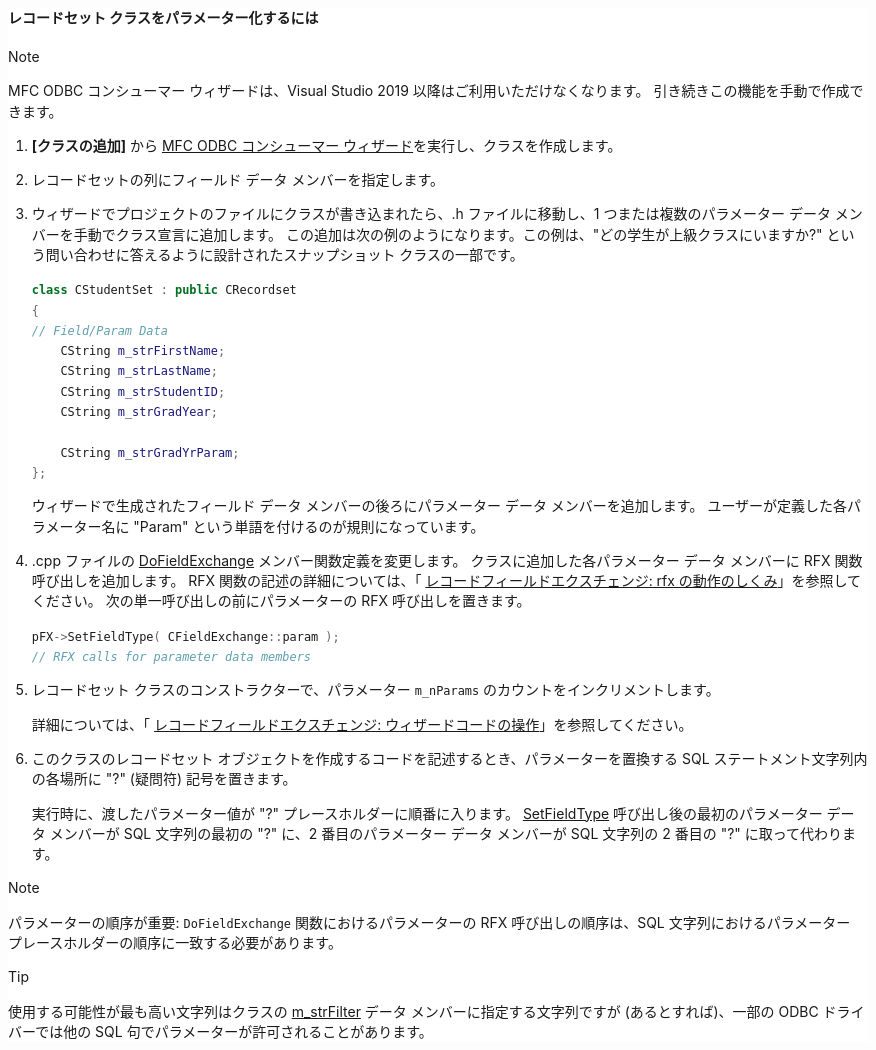 #### <a name="to-parameterize-a-recordset-class"></a>レコードセット クラスをパラメーター化するには

> [!NOTE]
> MFC ODBC コンシューマー ウィザードは、Visual Studio 2019 以降はご利用いただけなくなります。 引き続きこの機能を手動で作成できます。

1. **[クラスの追加]** から [MFC ODBC コンシューマー ウィザード](../../mfc/reference/adding-an-mfc-odbc-consumer.md)を実行し、クラスを作成します。

1. レコードセットの列にフィールド データ メンバーを指定します。

1. ウィザードでプロジェクトのファイルにクラスが書き込まれたら、.h ファイルに移動し、1 つまたは複数のパラメーター データ メンバーを手動でクラス宣言に追加します。 この追加は次の例のようになります。この例は、"どの学生が上級クラスにいますか?" という問い合わせに答えるように設計されたスナップショット クラスの一部です。

    ```cpp
    class CStudentSet : public CRecordset
    {
    // Field/Param Data
        CString m_strFirstName;
        CString m_strLastName;
        CString m_strStudentID;
        CString m_strGradYear;

        CString m_strGradYrParam;
    };
    ```

   ウィザードで生成されたフィールド データ メンバーの後ろにパラメーター データ メンバーを追加します。 ユーザーが定義した各パラメーター名に "Param" という単語を付けるのが規則になっています。

1. .cpp ファイルの [DoFieldExchange](../../mfc/reference/crecordset-class.md#dofieldexchange) メンバー関数定義を変更します。 クラスに追加した各パラメーター データ メンバーに RFX 関数呼び出しを追加します。 RFX 関数の記述の詳細については、「 [レコードフィールドエクスチェンジ: rfx の動作のしくみ](../../data/odbc/record-field-exchange-how-rfx-works.md)」を参照してください。 次の単一呼び出しの前にパラメーターの RFX 呼び出しを置きます。

    ```cpp
    pFX->SetFieldType( CFieldExchange::param );
    // RFX calls for parameter data members
    ```

1. レコードセット クラスのコンストラクターで、パラメーター `m_nParams` のカウントをインクリメントします。

   詳細については、「 [レコードフィールドエクスチェンジ: ウィザードコードの操作](../../data/odbc/record-field-exchange-working-with-the-wizard-code.md)」を参照してください。

1. このクラスのレコードセット オブジェクトを作成するコードを記述するとき、パラメーターを置換する SQL ステートメント文字列内の各場所に "?" (疑問符) 記号を置きます。

   実行時に、渡したパラメーター値が "?" プレースホルダーに順番に入ります。 [SetFieldType](../../mfc/reference/cfieldexchange-class.md#setfieldtype) 呼び出し後の最初のパラメーター データ メンバーが SQL 文字列の最初の "?" に、2 番目のパラメーター データ メンバーが SQL 文字列の 2 番目の "?" に取って代わります。

> [!NOTE]
> パラメーターの順序が重要: `DoFieldExchange` 関数におけるパラメーターの RFX 呼び出しの順序は、SQL 文字列におけるパラメーター プレースホルダーの順序に一致する必要があります。

> [!TIP]
> 使用する可能性が最も高い文字列はクラスの [m_strFilter](../../mfc/reference/crecordset-class.md#m_strfilter) データ メンバーに指定する文字列ですが (あるとすれば)、一部の ODBC ドライバーでは他の SQL 句でパラメーターが許可されることがあります。
